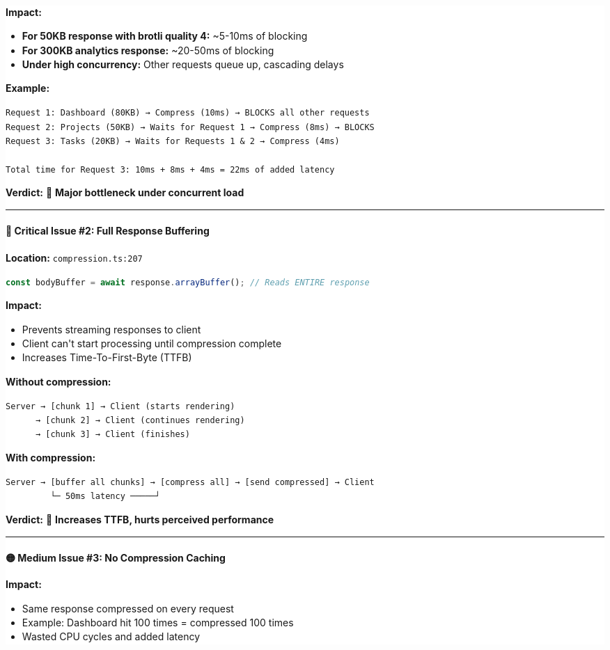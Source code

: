 **Impact:**

- **For 50KB response with brotli quality 4:** ~5-10ms of blocking
- **For 300KB analytics response:** ~20-50ms of blocking
- **Under high concurrency:** Other requests queue up, cascading delays

**Example:**

```
Request 1: Dashboard (80KB) → Compress (10ms) → BLOCKS all other requests
Request 2: Projects (50KB) → Waits for Request 1 → Compress (8ms) → BLOCKS
Request 3: Tasks (20KB) → Waits for Requests 1 & 2 → Compress (4ms)

Total time for Request 3: 10ms + 8ms + 4ms = 22ms of added latency
```

**Verdict:** 🔴 **Major bottleneck under concurrent load**

---

#### 🔴 **Critical Issue #2: Full Response Buffering**

**Location:** `compression.ts:207`

```typescript
const bodyBuffer = await response.arrayBuffer(); // Reads ENTIRE response
```

**Impact:**

- Prevents streaming responses to client
- Client can't start processing until compression complete
- Increases Time-To-First-Byte (TTFB)

**Without compression:**

```
Server → [chunk 1] → Client (starts rendering)
      → [chunk 2] → Client (continues rendering)
      → [chunk 3] → Client (finishes)
```

**With compression:**

```
Server → [buffer all chunks] → [compress all] → [send compressed] → Client
         └─ 50ms latency ─────┘
```

**Verdict:** 🔴 **Increases TTFB, hurts perceived performance**

---

#### 🟡 **Medium Issue #3: No Compression Caching**

**Impact:**

- Same response compressed on every request
- Example: Dashboard hit 100 times = compressed 100 times
- Wasted CPU cycles and added latency
